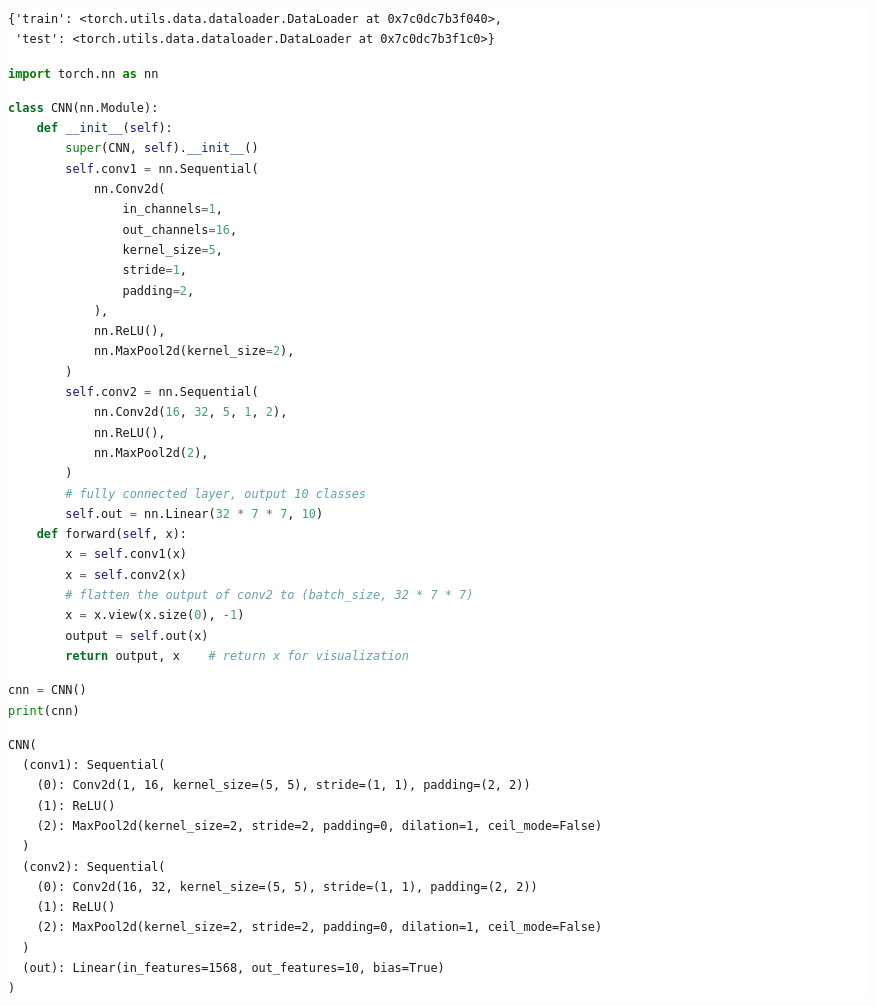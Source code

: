 


    {'train': <torch.utils.data.dataloader.DataLoader at 0x7c0dc7b3f040>,
     'test': <torch.utils.data.dataloader.DataLoader at 0x7c0dc7b3f1c0>}




```python
import torch.nn as nn
```


```python
class CNN(nn.Module):
    def __init__(self):
        super(CNN, self).__init__()
        self.conv1 = nn.Sequential(
            nn.Conv2d(
                in_channels=1,
                out_channels=16,
                kernel_size=5,
                stride=1,
                padding=2,
            ),
            nn.ReLU(),
            nn.MaxPool2d(kernel_size=2),
        )
        self.conv2 = nn.Sequential(
            nn.Conv2d(16, 32, 5, 1, 2),
            nn.ReLU(),
            nn.MaxPool2d(2),
        )
        # fully connected layer, output 10 classes
        self.out = nn.Linear(32 * 7 * 7, 10)
    def forward(self, x):
        x = self.conv1(x)
        x = self.conv2(x)
        # flatten the output of conv2 to (batch_size, 32 * 7 * 7)
        x = x.view(x.size(0), -1)
        output = self.out(x)
        return output, x    # return x for visualization
```


```python
cnn = CNN()
print(cnn)
```

    CNN(
      (conv1): Sequential(
        (0): Conv2d(1, 16, kernel_size=(5, 5), stride=(1, 1), padding=(2, 2))
        (1): ReLU()
        (2): MaxPool2d(kernel_size=2, stride=2, padding=0, dilation=1, ceil_mode=False)
      )
      (conv2): Sequential(
        (0): Conv2d(16, 32, kernel_size=(5, 5), stride=(1, 1), padding=(2, 2))
        (1): ReLU()
        (2): MaxPool2d(kernel_size=2, stride=2, padding=0, dilation=1, ceil_mode=False)
      )
      (out): Linear(in_features=1568, out_features=10, bias=True)
    )
